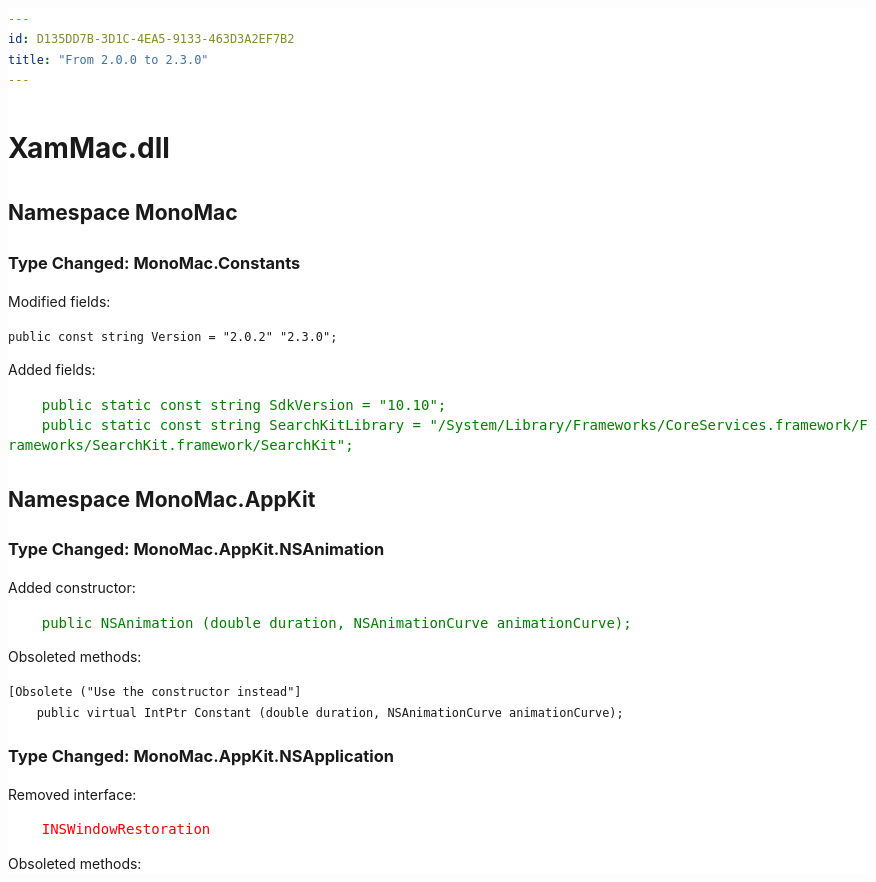```yaml
---
id: D135DD7B-3D1C-4EA5-9133-463D3A2EF7B2
title: "From 2.0.0 to 2.3.0"
---
```


# XamMac.dll

## Namespace MonoMac

### Type Changed: MonoMac.Constants

Modified fields:

```
public const string Version = "2.0.2" "2.3.0";
```

Added fields:

<pre style='color: green'>
	public static const string SdkVersion = "10.10";
	public static const string SearchKitLibrary = "/System/Library/Frameworks/CoreServices.framework/Frameworks/SearchKit.framework/SearchKit";
</pre>

## Namespace MonoMac.AppKit

### Type Changed: MonoMac.AppKit.NSAnimation

Added constructor:

<pre style='color: green'>
	public NSAnimation (double duration, NSAnimationCurve animationCurve);
</pre>

Obsoleted methods:

```
[Obsolete ("Use the constructor instead"]
	public virtual IntPtr Constant (double duration, NSAnimationCurve animationCurve);
```

### Type Changed: MonoMac.AppKit.NSApplication

Removed interface:

<pre style='color: red'>
	INSWindowRestoration
</pre>

Obsoleted methods:
